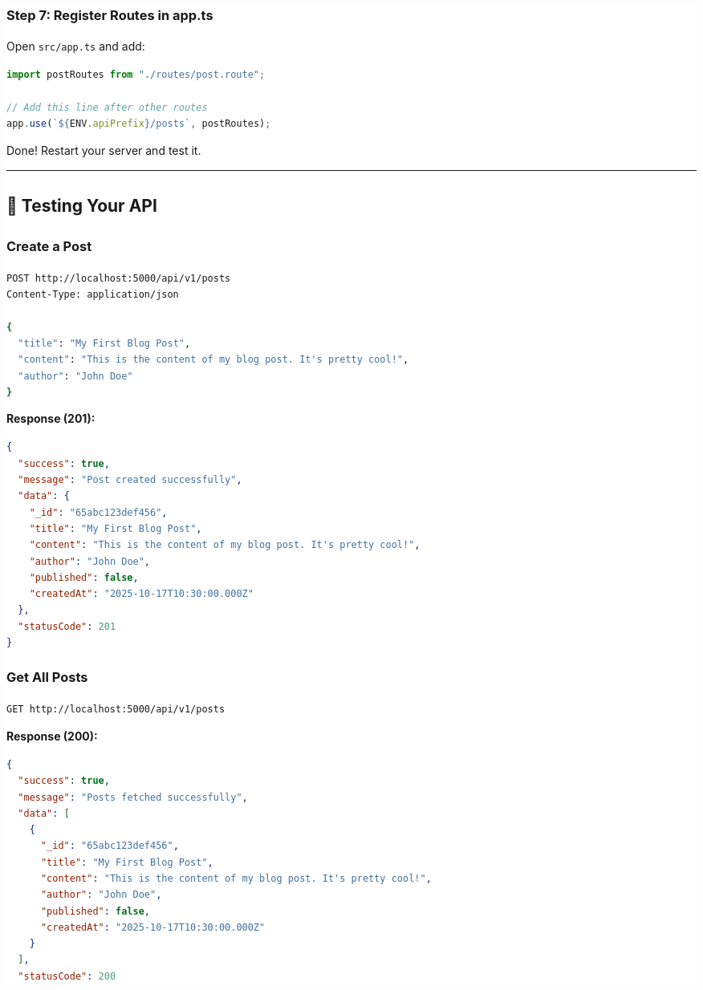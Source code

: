 ### Step 7: Register Routes in app.ts

Open `src/app.ts` and add:
```typescript
import postRoutes from "./routes/post.route";

// Add this line after other routes
app.use(`${ENV.apiPrefix}/posts`, postRoutes);
```

Done! Restart your server and test it.

---

## 🧪 Testing Your API

### Create a Post
```bash
POST http://localhost:5000/api/v1/posts
Content-Type: application/json

{
  "title": "My First Blog Post",
  "content": "This is the content of my blog post. It's pretty cool!",
  "author": "John Doe"
}
```

**Response (201):**
```json
{
  "success": true,
  "message": "Post created successfully",
  "data": {
    "_id": "65abc123def456",
    "title": "My First Blog Post",
    "content": "This is the content of my blog post. It's pretty cool!",
    "author": "John Doe",
    "published": false,
    "createdAt": "2025-10-17T10:30:00.000Z"
  },
  "statusCode": 201
}
```

### Get All Posts
```bash
GET http://localhost:5000/api/v1/posts
```

**Response (200):**
```json
{
  "success": true,
  "message": "Posts fetched successfully",
  "data": [
    {
      "_id": "65abc123def456",
      "title": "My First Blog Post",
      "content": "This is the content of my blog post. It's pretty cool!",
      "author": "John Doe",
      "published": false,
      "createdAt": "2025-10-17T10:30:00.000Z"
    }
  ],
  "statusCode": 200
```